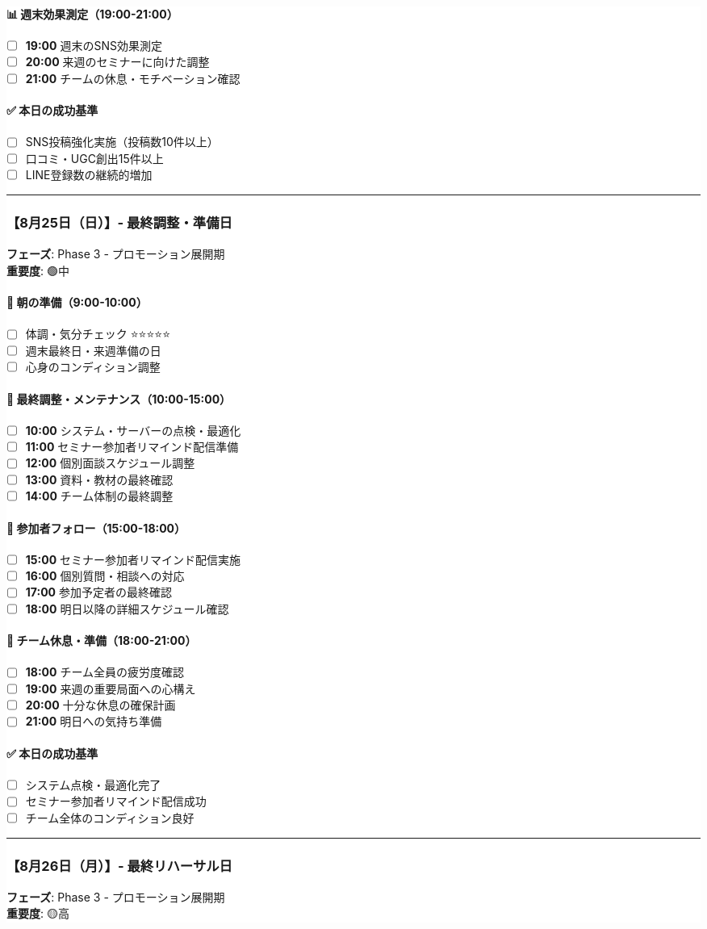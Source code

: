 #### 📊 週末効果測定（19:00-21:00）
- [ ] **19:00** 週末のSNS効果測定
- [ ] **20:00** 来週のセミナーに向けた調整
- [ ] **21:00** チームの休息・モチベーション確認

#### ✅ 本日の成功基準
- [ ] SNS投稿強化実施（投稿数10件以上）
- [ ] 口コミ・UGC創出15件以上
- [ ] LINE登録数の継続的増加

---

### 【8月25日（日）】- 最終調整・準備日
**フェーズ**: Phase 3 - プロモーション展開期  
**重要度**: 🟢中  

#### 🌅 朝の準備（9:00-10:00）
- [ ] 体調・気分チェック ⭐⭐⭐⭐⭐
- [ ] 週末最終日・来週準備の日
- [ ] 心身のコンディション調整

#### 🔧 最終調整・メンテナンス（10:00-15:00）
- [ ] **10:00** システム・サーバーの点検・最適化
- [ ] **11:00** セミナー参加者リマインド配信準備
- [ ] **12:00** 個別面談スケジュール調整
- [ ] **13:00** 資料・教材の最終確認
- [ ] **14:00** チーム体制の最終調整

#### 📧 参加者フォロー（15:00-18:00）
- [ ] **15:00** セミナー参加者リマインド配信実施
- [ ] **16:00** 個別質問・相談への対応
- [ ] **17:00** 参加予定者の最終確認
- [ ] **18:00** 明日以降の詳細スケジュール確認

#### 🧘 チーム休息・準備（18:00-21:00）
- [ ] **18:00** チーム全員の疲労度確認
- [ ] **19:00** 来週の重要局面への心構え
- [ ] **20:00** 十分な休息の確保計画
- [ ] **21:00** 明日への気持ち準備

#### ✅ 本日の成功基準
- [ ] システム点検・最適化完了
- [ ] セミナー参加者リマインド配信成功
- [ ] チーム全体のコンディション良好

---

### 【8月26日（月）】- 最終リハーサル日
**フェーズ**: Phase 3 - プロモーション展開期  
**重要度**: 🟡高  

